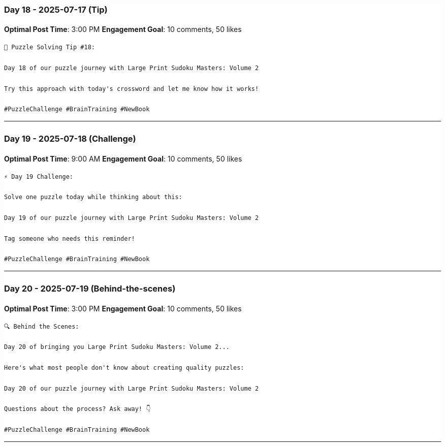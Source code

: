 
### Day 18 - 2025-07-17 (Tip)
**Optimal Post Time**: 3:00 PM
**Engagement Goal**: 10 comments, 50 likes

```
🎯 Puzzle Solving Tip #18:

Day 18 of our puzzle journey with Large Print Sudoku Masters: Volume 2

Try this approach with today's crossword and let me know how it works!

#PuzzleChallenge #BrainTraining #NewBook
```

---

### Day 19 - 2025-07-18 (Challenge)
**Optimal Post Time**: 9:00 AM
**Engagement Goal**: 10 comments, 50 likes

```
⚡ Day 19 Challenge:

Solve one puzzle today while thinking about this:

Day 19 of our puzzle journey with Large Print Sudoku Masters: Volume 2

Tag someone who needs this reminder!

#PuzzleChallenge #BrainTraining #NewBook
```

---

### Day 20 - 2025-07-19 (Behind-the-scenes)
**Optimal Post Time**: 3:00 PM
**Engagement Goal**: 10 comments, 50 likes

```
🔍 Behind the Scenes:

Day 20 of bringing you Large Print Sudoku Masters: Volume 2...

Here's what most people don't know about creating quality puzzles:

Day 20 of our puzzle journey with Large Print Sudoku Masters: Volume 2

Questions about the process? Ask away! 👇

#PuzzleChallenge #BrainTraining #NewBook
```

---
